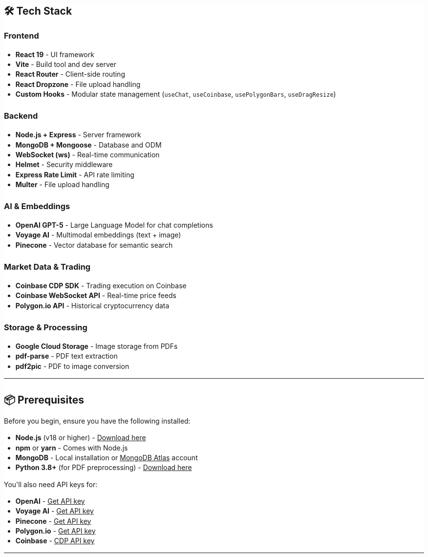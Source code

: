 ## 🛠️ Tech Stack

### Frontend

- **React 19** - UI framework
- **Vite** - Build tool and dev server
- **React Router** - Client-side routing
- **React Dropzone** - File upload handling
- **Custom Hooks** - Modular state management (`useChat`, `useCoinbase`, `usePolygonBars`, `useDragResize`)

### Backend

- **Node.js + Express** - Server framework
- **MongoDB + Mongoose** - Database and ODM
- **WebSocket (ws)** - Real-time communication
- **Helmet** - Security middleware
- **Express Rate Limit** - API rate limiting
- **Multer** - File upload handling

### AI & Embeddings

- **OpenAI GPT-5** - Large Language Model for chat completions
- **Voyage AI** - Multimodal embeddings (text + image)
- **Pinecone** - Vector database for semantic search

### Market Data & Trading

- **Coinbase CDP SDK** - Trading execution on Coinbase
- **Coinbase WebSocket API** - Real-time price feeds
- **Polygon.io API** - Historical cryptocurrency data

### Storage & Processing

- **Google Cloud Storage** - Image storage from PDFs
- **pdf-parse** - PDF text extraction
- **pdf2pic** - PDF to image conversion

---

## 📦 Prerequisites

Before you begin, ensure you have the following installed:

- **Node.js** (v18 or higher) - [Download here](https://nodejs.org/)
- **npm** or **yarn** - Comes with Node.js
- **MongoDB** - Local installation or [MongoDB Atlas](https://www.mongodb.com/cloud/atlas) account
- **Python 3.8+** (for PDF preprocessing) - [Download here](https://www.python.org/)

You'll also need API keys for:

- **OpenAI** - [Get API key](https://platform.openai.com/api-keys)
- **Voyage AI** - [Get API key](https://www.voyageai.com/)
- **Pinecone** - [Get API key](https://www.pinecone.io/)
- **Polygon.io** - [Get API key](https://polygon.io/)
- **Coinbase** - [CDP API key](https://portal.cdp.coinbase.com/)

---